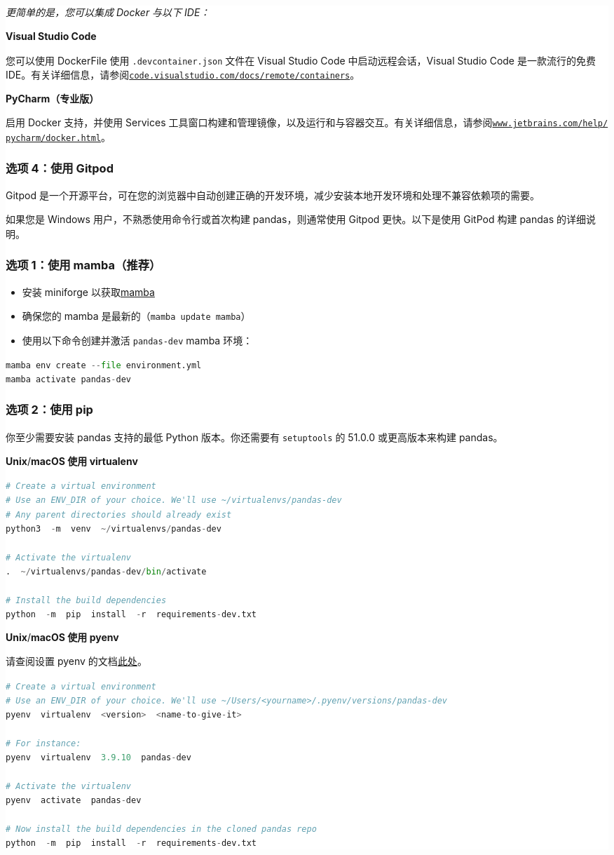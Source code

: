 *更简单的是，您可以集成 Docker 与以下 IDE：*

**Visual Studio Code**

您可以使用 DockerFile 使用 `.devcontainer.json` 文件在 Visual Studio Code 中启动远程会话，Visual Studio Code 是一款流行的免费 IDE。有关详细信息，请参阅[`code.visualstudio.com/docs/remote/containers`](https://code.visualstudio.com/docs/remote/containers)。

**PyCharm（专业版）**

启用 Docker 支持，并使用 Services 工具窗口构建和管理镜像，以及运行和与容器交互。有关详细信息，请参阅[`www.jetbrains.com/help/pycharm/docker.html`](https://www.jetbrains.com/help/pycharm/docker.html)。

### 选项 4：使用 Gitpod

Gitpod 是一个开源平台，可在您的浏览器中自动创建正确的开发环境，减少安装本地开发环境和处理不兼容依赖项的需要。

如果您是 Windows 用户，不熟悉使用命令行或首次构建 pandas，则通常使用 Gitpod 更快。以下是使用 GitPod 构建 pandas 的详细说明。

### 选项 1：使用 mamba（推荐）

+   安装 miniforge 以获取[mamba](https://mamba.readthedocs.io/en/latest/installation/mamba-installation.html)

+   确保您的 mamba 是最新的（`mamba update mamba`）

+   使用以下命令创建并激活 `pandas-dev` mamba 环境：

```py
mamba env create --file environment.yml
mamba activate pandas-dev 
```

### 选项 2：使用 pip

你至少需要安装 pandas 支持的最低 Python 版本。你还需要有 `setuptools` 的 51.0.0 或更高版本来构建 pandas。

**Unix**/**macOS 使用 virtualenv**

```py
# Create a virtual environment
# Use an ENV_DIR of your choice. We'll use ~/virtualenvs/pandas-dev
# Any parent directories should already exist
python3  -m  venv  ~/virtualenvs/pandas-dev

# Activate the virtualenv
.  ~/virtualenvs/pandas-dev/bin/activate

# Install the build dependencies
python  -m  pip  install  -r  requirements-dev.txt 
```

**Unix**/**macOS 使用 pyenv**

请查阅设置 pyenv 的文档[此处](https://github.com/pyenv/pyenv)。

```py
# Create a virtual environment
# Use an ENV_DIR of your choice. We'll use ~/Users/<yourname>/.pyenv/versions/pandas-dev
pyenv  virtualenv  <version>  <name-to-give-it>

# For instance:
pyenv  virtualenv  3.9.10  pandas-dev

# Activate the virtualenv
pyenv  activate  pandas-dev

# Now install the build dependencies in the cloned pandas repo
python  -m  pip  install  -r  requirements-dev.txt 
```
